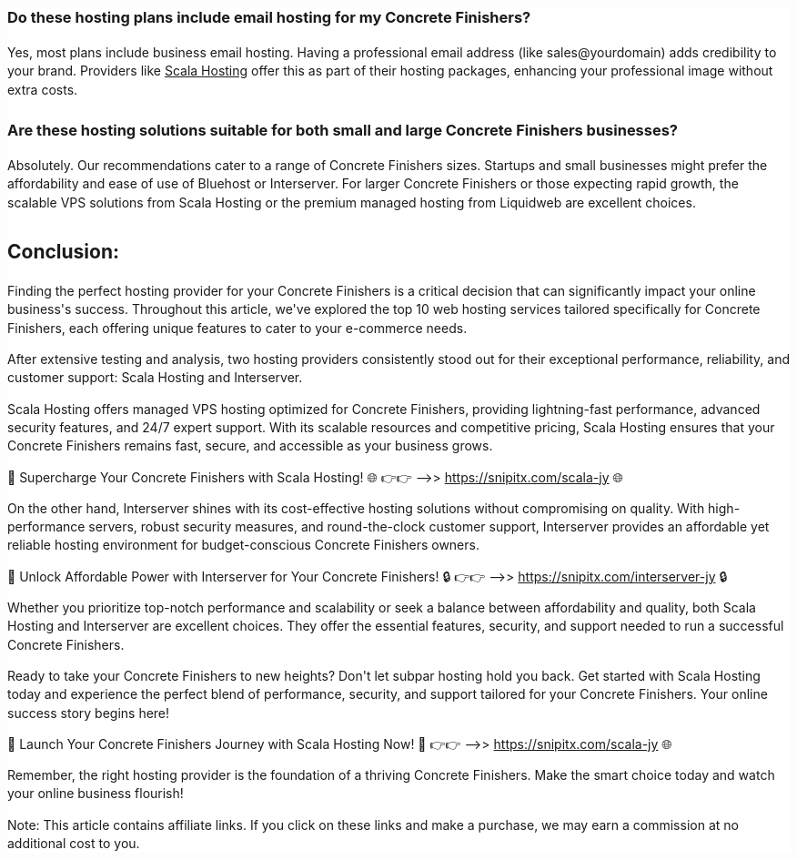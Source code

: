 ### Do these hosting plans include email hosting for my Concrete Finishers? 
Yes, most plans include business email hosting. Having a professional email address (like sales@yourdomain) adds credibility to your brand. Providers like [Scala Hosting](https://snipitx.com/scala-jy) offer this as part of their hosting packages, enhancing your professional image without extra costs.

### Are these hosting solutions suitable for both small and large Concrete Finishers businesses? 
Absolutely. Our recommendations cater to a range of Concrete Finishers sizes. Startups and small businesses might prefer the affordability and ease of use of Bluehost or Interserver. For larger Concrete Finishers or those expecting rapid growth, the scalable VPS solutions from Scala Hosting or the premium managed hosting from Liquidweb are excellent choices.

## Conclusion:

Finding the perfect hosting provider for your Concrete Finishers is a critical decision that can significantly impact your online business's success. Throughout this article, we've explored the top 10 web hosting services tailored specifically for Concrete Finishers, each offering unique features to cater to your e-commerce needs.

After extensive testing and analysis, two hosting providers consistently stood out for their exceptional performance, reliability, and customer support: Scala Hosting and Interserver.

Scala Hosting offers managed VPS hosting optimized for Concrete Finishers, providing lightning-fast performance, advanced security features, and 24/7 expert support. With its scalable resources and competitive pricing, Scala Hosting ensures that your Concrete Finishers remains fast, secure, and accessible as your business grows.

🚀 Supercharge Your Concrete Finishers with Scala Hosting! 🌐
👉👉 -->> https://snipitx.com/scala-jy 🌐

On the other hand, Interserver shines with its cost-effective hosting solutions without compromising on quality. With high-performance servers, robust security measures, and round-the-clock customer support, Interserver provides an affordable yet reliable hosting environment for budget-conscious Concrete Finishers owners.

💸 Unlock Affordable Power with Interserver for Your Concrete Finishers! 🔒
👉👉 -->> https://snipitx.com/interserver-jy 🔒

Whether you prioritize top-notch performance and scalability or seek a balance between affordability and quality, both Scala Hosting and Interserver are excellent choices. They offer the essential features, security, and support needed to run a successful Concrete Finishers.

Ready to take your Concrete Finishers to new heights? Don't let subpar hosting hold you back. Get started with Scala Hosting today and experience the perfect blend of performance, security, and support tailored for your Concrete Finishers. Your online success story begins here!

🚀 Launch Your Concrete Finishers Journey with Scala Hosting Now! 🌟
👉👉 -->> https://snipitx.com/scala-jy 🌐

Remember, the right hosting provider is the foundation of a thriving Concrete Finishers. Make the smart choice today and watch your online business flourish!

Note: This article contains affiliate links. If you click on these links and make a purchase, we may earn a commission at no additional cost to you.